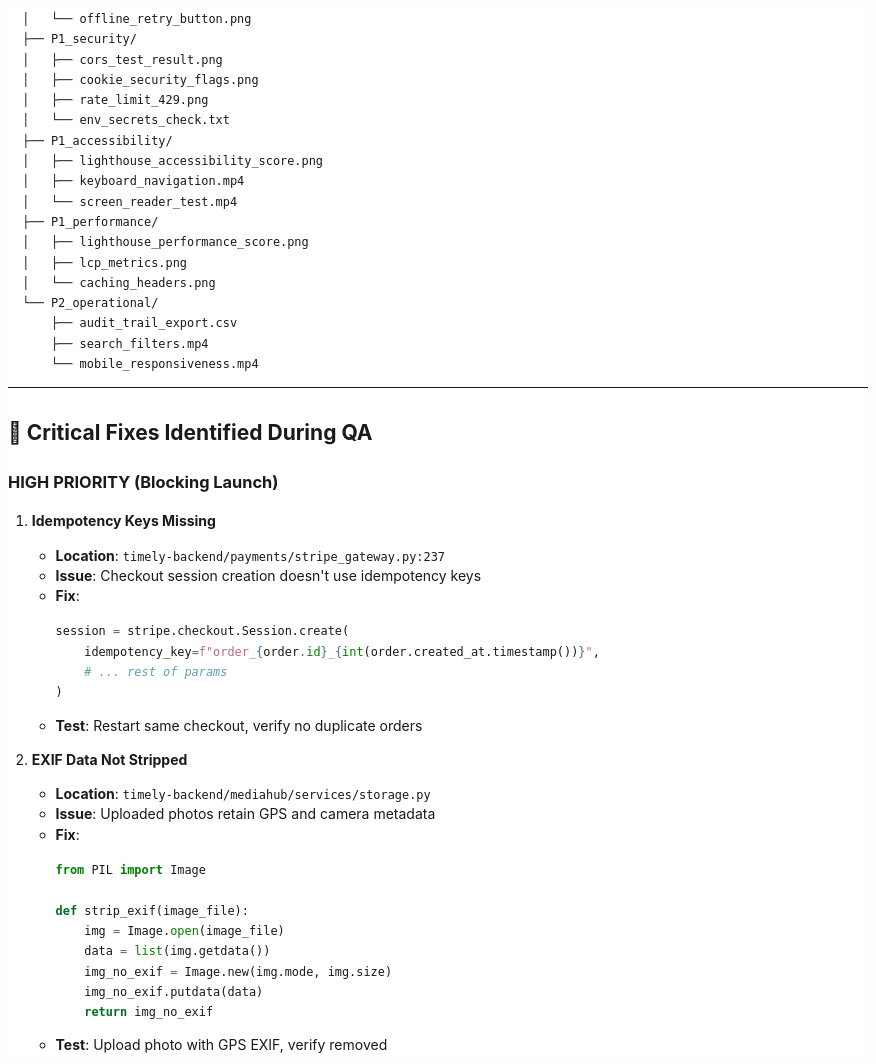 ```
  │   └── offline_retry_button.png
  ├── P1_security/
  │   ├── cors_test_result.png
  │   ├── cookie_security_flags.png
  │   ├── rate_limit_429.png
  │   └── env_secrets_check.txt
  ├── P1_accessibility/
  │   ├── lighthouse_accessibility_score.png
  │   ├── keyboard_navigation.mp4
  │   └── screen_reader_test.mp4
  ├── P1_performance/
  │   ├── lighthouse_performance_score.png
  │   ├── lcp_metrics.png
  │   └── caching_headers.png
  └── P2_operational/
      ├── audit_trail_export.csv
      ├── search_filters.mp4
      └── mobile_responsiveness.mp4
```

---

## 🚨 Critical Fixes Identified During QA

### HIGH PRIORITY (Blocking Launch)

1. **Idempotency Keys Missing**
   - **Location**: `timely-backend/payments/stripe_gateway.py:237`
   - **Issue**: Checkout session creation doesn't use idempotency keys
   - **Fix**:
     ```python
     session = stripe.checkout.Session.create(
         idempotency_key=f"order_{order.id}_{int(order.created_at.timestamp())}",
         # ... rest of params
     )
     ```
   - **Test**: Restart same checkout, verify no duplicate orders

2. **EXIF Data Not Stripped**
   - **Location**: `timely-backend/mediahub/services/storage.py`
   - **Issue**: Uploaded photos retain GPS and camera metadata
   - **Fix**:
     ```python
     from PIL import Image
     
     def strip_exif(image_file):
         img = Image.open(image_file)
         data = list(img.getdata())
         img_no_exif = Image.new(img.mode, img.size)
         img_no_exif.putdata(data)
         return img_no_exif
     ```
   - **Test**: Upload photo with GPS EXIF, verify removed

